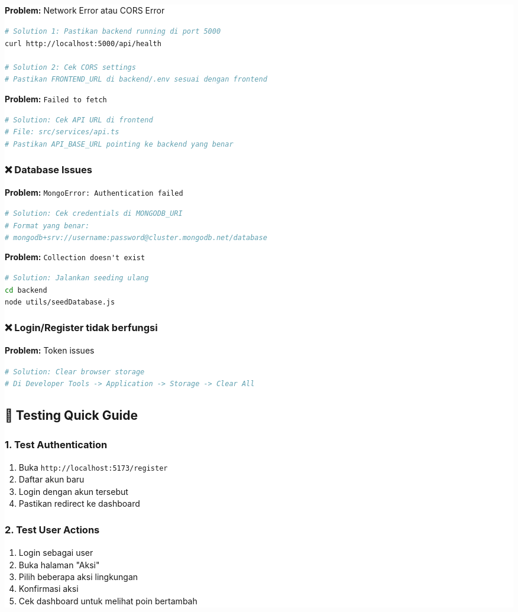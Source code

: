 **Problem:** Network Error atau CORS Error
```bash
# Solution 1: Pastikan backend running di port 5000
curl http://localhost:5000/api/health

# Solution 2: Cek CORS settings
# Pastikan FRONTEND_URL di backend/.env sesuai dengan frontend
```

**Problem:** `Failed to fetch`
```bash
# Solution: Cek API URL di frontend
# File: src/services/api.ts
# Pastikan API_BASE_URL pointing ke backend yang benar
```

### **❌ Database Issues**

**Problem:** `MongoError: Authentication failed`
```bash
# Solution: Cek credentials di MONGODB_URI
# Format yang benar:
# mongodb+srv://username:password@cluster.mongodb.net/database
```

**Problem:** `Collection doesn't exist`
```bash
# Solution: Jalankan seeding ulang
cd backend
node utils/seedDatabase.js
```

### **❌ Login/Register tidak berfungsi**

**Problem:** Token issues
```bash
# Solution: Clear browser storage
# Di Developer Tools -> Application -> Storage -> Clear All
```

## 🧪 Testing Quick Guide

### **1. Test Authentication**
1. Buka `http://localhost:5173/register`
2. Daftar akun baru
3. Login dengan akun tersebut
4. Pastikan redirect ke dashboard

### **2. Test User Actions**
1. Login sebagai user
2. Buka halaman "Aksi" 
3. Pilih beberapa aksi lingkungan
4. Konfirmasi aksi
5. Cek dashboard untuk melihat poin bertambah
